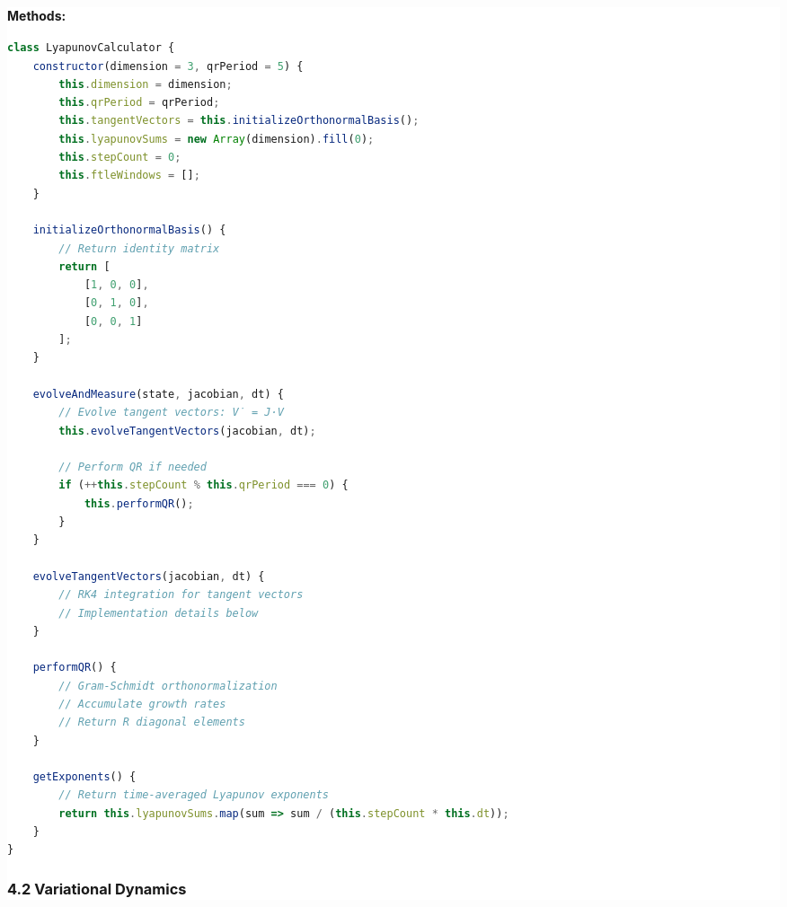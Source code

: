 **Methods:**

```javascript
class LyapunovCalculator {
    constructor(dimension = 3, qrPeriod = 5) {
        this.dimension = dimension;
        this.qrPeriod = qrPeriod;
        this.tangentVectors = this.initializeOrthonormalBasis();
        this.lyapunovSums = new Array(dimension).fill(0);
        this.stepCount = 0;
        this.ftleWindows = [];
    }
    
    initializeOrthonormalBasis() {
        // Return identity matrix
        return [
            [1, 0, 0],
            [0, 1, 0],
            [0, 0, 1]
        ];
    }
    
    evolveAndMeasure(state, jacobian, dt) {
        // Evolve tangent vectors: V̇ = J·V
        this.evolveTangentVectors(jacobian, dt);
        
        // Perform QR if needed
        if (++this.stepCount % this.qrPeriod === 0) {
            this.performQR();
        }
    }
    
    evolveTangentVectors(jacobian, dt) {
        // RK4 integration for tangent vectors
        // Implementation details below
    }
    
    performQR() {
        // Gram-Schmidt orthonormalization
        // Accumulate growth rates
        // Return R diagonal elements
    }
    
    getExponents() {
        // Return time-averaged Lyapunov exponents
        return this.lyapunovSums.map(sum => sum / (this.stepCount * this.dt));
    }
}
```

### 4.2 Variational Dynamics
